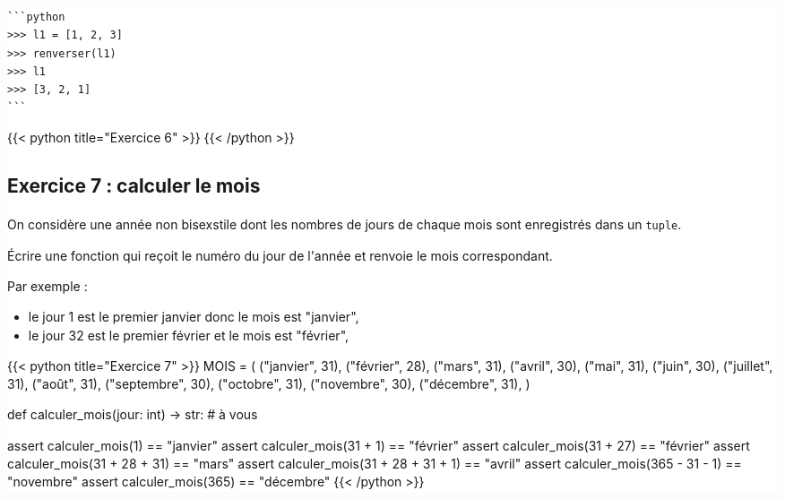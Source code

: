     ```python
    >>> l1 = [1, 2, 3]
    >>> renverser(l1)
    >>> l1
    >>> [3, 2, 1]
    ```

{{< python title="Exercice 6" >}}
{{< /python >}}

## Exercice 7 : calculer le mois 

On considère une année non bisexstile dont les nombres de jours de chaque mois sont enregistrés dans un `tuple`.

Écrire une fonction qui reçoit le numéro du jour de l'année et renvoie le mois correspondant.

Par exemple : 

- le jour 1 est le premier janvier donc le mois est "janvier",
- le jour 32 est le premier février et le mois est "février",


{{< python title="Exercice 7" >}}
MOIS = (
    ("janvier", 31),
    ("février", 28),
    ("mars", 31),
    ("avril", 30),
    ("mai", 31),
    ("juin", 30),
    ("juillet", 31),
    ("août", 31),
    ("septembre", 30),
    ("octobre", 31),
    ("novembre", 30),
    ("décembre", 31),
)


def calculer_mois(jour: int) -> str:
    # à vous


assert calculer_mois(1) == "janvier"
assert calculer_mois(31 + 1) == "février"
assert calculer_mois(31 + 27) == "février"
assert calculer_mois(31 + 28 + 31) == "mars"
assert calculer_mois(31 + 28 + 31 + 1) == "avril"
assert calculer_mois(365 - 31 - 1) == "novembre"
assert calculer_mois(365) == "décembre"
{{< /python >}}


